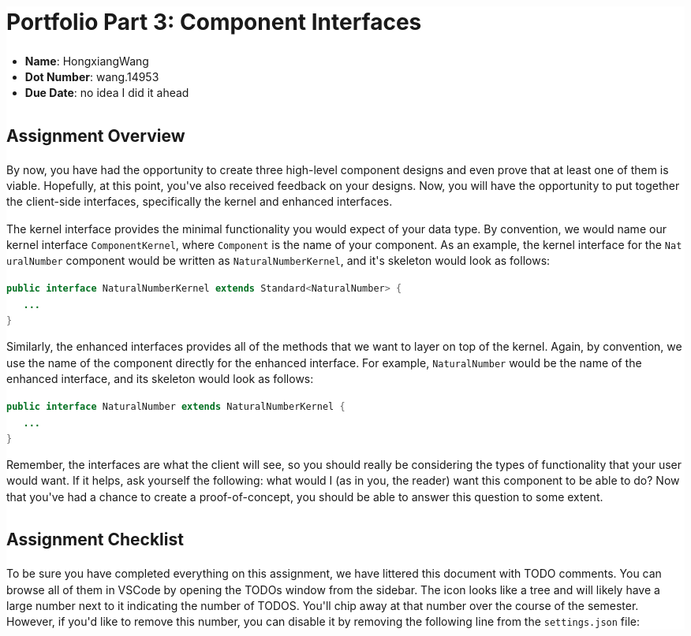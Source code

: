 # Portfolio Part 3: Component Interfaces

- **Name**: HongxiangWang
- **Dot Number**: wang.14953
- **Due Date**: no idea I did it ahead

## Assignment Overview

By now, you have had the opportunity to create three high-level component
designs and even prove that at least one of them is viable. Hopefully, at this
point, you've also received feedback on your designs. Now, you will have the
opportunity to put together the client-side interfaces, specifically the kernel
and enhanced interfaces.

The kernel interface provides the minimal functionality you would expect of
your data type. By convention, we would name our kernel interface
`ComponentKernel`, where `Component` is the name of your component. As an
example, the kernel interface for the `NaturalNumber` component would be written
as `NaturalNumberKernel`, and it's skeleton would look as follows:

```java
public interface NaturalNumberKernel extends Standard<NaturalNumber> {
   ...
}
```

Similarly, the enhanced interfaces provides all of the methods that we want
to layer on top of the kernel. Again, by convention, we use the name of the
component directly for the enhanced interface. For example, `NaturalNumber`
would be the name of the enhanced interface, and its skeleton would look as
follows:

```java
public interface NaturalNumber extends NaturalNumberKernel {
   ...
}
```

Remember, the interfaces are what the client will see, so you should really be
considering the types of functionality that your user would want. If it helps,
ask yourself the following: what would I (as in you, the reader) want this
component to be able to do? Now that you've had a chance to create a
proof-of-concept, you should be able to answer this question to some extent.

## Assignment Checklist


To be sure you have completed everything on this assignment, we have littered
this document with TODO comments. You can browse all of them in VSCode by
opening the TODOs window from the sidebar. The icon looks like a tree and will
likely have a large number next to it indicating the number of TODOS. You'll
chip away at that number over the course of the semester. However, if you'd
like to remove this number, you can disable it by removing the following
line from the `settings.json` file:

